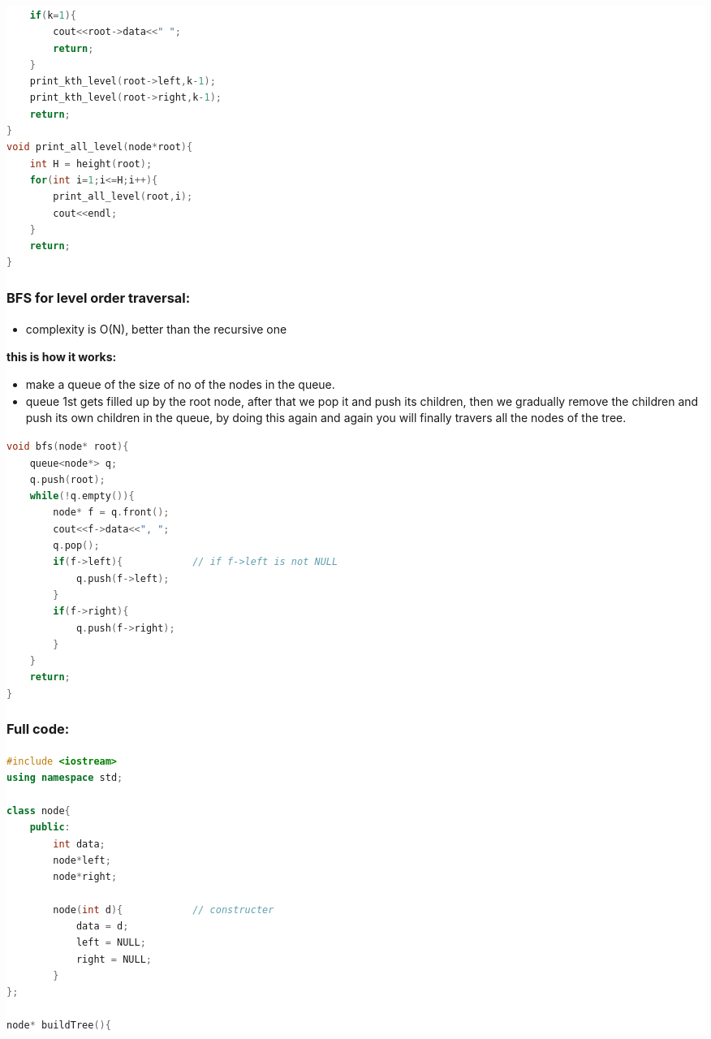 ```cpp
    if(k=1){
        cout<<root->data<<" ";
        return;
    }
    print_kth_level(root->left,k-1);
    print_kth_level(root->right,k-1);
    return;
}
void print_all_level(node*root){
    int H = height(root);
    for(int i=1;i<=H;i++){
        print_all_level(root,i);
        cout<<endl;
    }
    return;
}
```
### BFS for level order traversal:
- complexity is O(N), better than the recursive one

**this is how it works:**

- make a queue of the size of no of the nodes in the queue.
- queue 1st gets filled up by the root node, after that we pop it and push its children, then we gradually remove the children and push its own children in the queue, by doing this again and again you will finally travers all the nodes of the tree.
```cpp
void bfs(node* root){
    queue<node*> q;
    q.push(root);
    while(!q.empty()){
        node* f = q.front();
        cout<<f->data<<", ";
        q.pop();
        if(f->left){            // if f->left is not NULL
            q.push(f->left);        
        }
        if(f->right){
            q.push(f->right);
        }
    }
    return;
}
```
### Full code:
```cpp
#include <iostream>
using namespace std;

class node{
    public:
        int data;
        node*left;
        node*right;

        node(int d){            // constructer
            data = d;
            left = NULL;
            right = NULL;
        }
};

node* buildTree(){
```